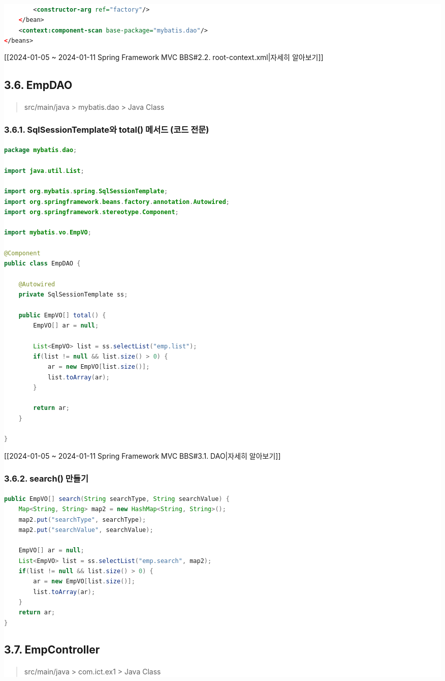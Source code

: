```xml
		<constructor-arg ref="factory"/>
	</bean>
	<context:component-scan base-package="mybatis.dao"/>
</beans>
```
[[2024-01-05 ~ 2024-01-11 Spring Framework MVC BBS#2.2. root-context.xml|자세히 알아보기]]
## 3.6. EmpDAO
> src/main/java > mybatis.dao > Java Class
### 3.6.1. SqlSessionTemplate와 total() 메서드 (코드 전문)
```java
package mybatis.dao;

import java.util.List;

import org.mybatis.spring.SqlSessionTemplate;
import org.springframework.beans.factory.annotation.Autowired;
import org.springframework.stereotype.Component;

import mybatis.vo.EmpVO;

@Component
public class EmpDAO {
	
	@Autowired
	private SqlSessionTemplate ss;
	
	public EmpVO[] total() {
		EmpVO[] ar = null;
		
		List<EmpVO> list = ss.selectList("emp.list");
		if(list != null && list.size() > 0) {
			ar = new EmpVO[list.size()];
			list.toArray(ar);
		}
		
		return ar;
	}

}
```
[[2024-01-05 ~ 2024-01-11 Spring Framework MVC BBS#3.1. DAO|자세히 알아보기]]
### 3.6.2. search() 만들기
```java
public EmpVO[] search(String searchType, String searchValue) {
	Map<String, String> map2 = new HashMap<String, String>();
	map2.put("searchType", searchType);
	map2.put("searchValue", searchValue);
	
	EmpVO[] ar = null;
	List<EmpVO> list = ss.selectList("emp.search", map2);
	if(list != null && list.size() > 0) {
		ar = new EmpVO[list.size()];
		list.toArray(ar);
	}
	return ar;
}
```
## 3.7. EmpController
> src/main/java > com.ict.ex1 > Java Class